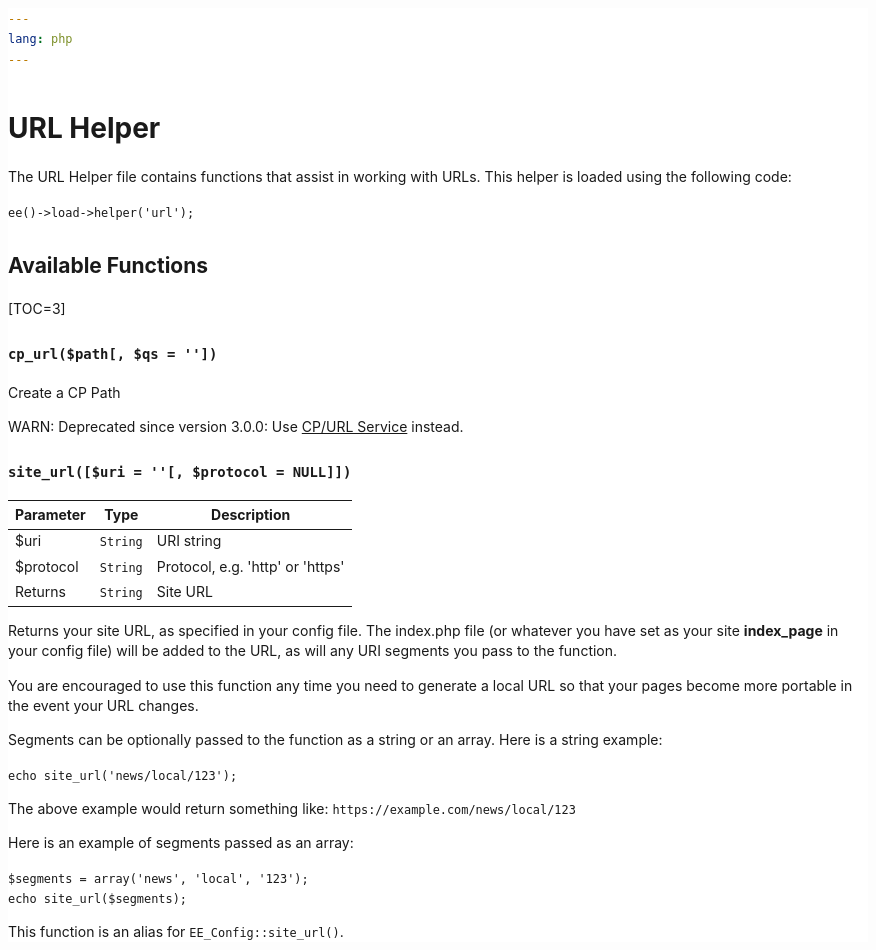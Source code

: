 ```yaml
---
lang: php
---
```




# URL Helper

The URL Helper file contains functions that assist in working with URLs. This helper is loaded using the following code:

    ee()->load->helper('url');

## Available Functions

[TOC=3]

### `cp_url($path[, $qs = ''])`

Create a CP Path

WARN: Deprecated since version 3.0.0: Use [CP/URL Service](development/services/url.md) instead.

### `site_url([$uri = ''[, $protocol = NULL]])`

| Parameter  | Type     | Description                      |
| ---------- | -------- | -------------------------------- |
| \$uri      | `String` | URI string                       |
| \$protocol | `String` | Protocol, e.g. 'http' or 'https' |
| Returns    | `String` | Site URL                         |

Returns your site URL, as specified in your config file. The index.php file (or whatever you have set as your site **index_page** in your config file) will be added to the URL, as will any URI segments you pass to the function.

You are encouraged to use this function any time you need to generate a local URL so that your pages become more portable in the event your URL changes.

Segments can be optionally passed to the function as a string or an array. Here is a string example:

    echo site_url('news/local/123');

The above example would return something like: `https://example.com/news/local/123`

Here is an example of segments passed as an array:

    $segments = array('news', 'local', '123');
    echo site_url($segments);

This function is an alias for `EE_Config::site_url()`.
